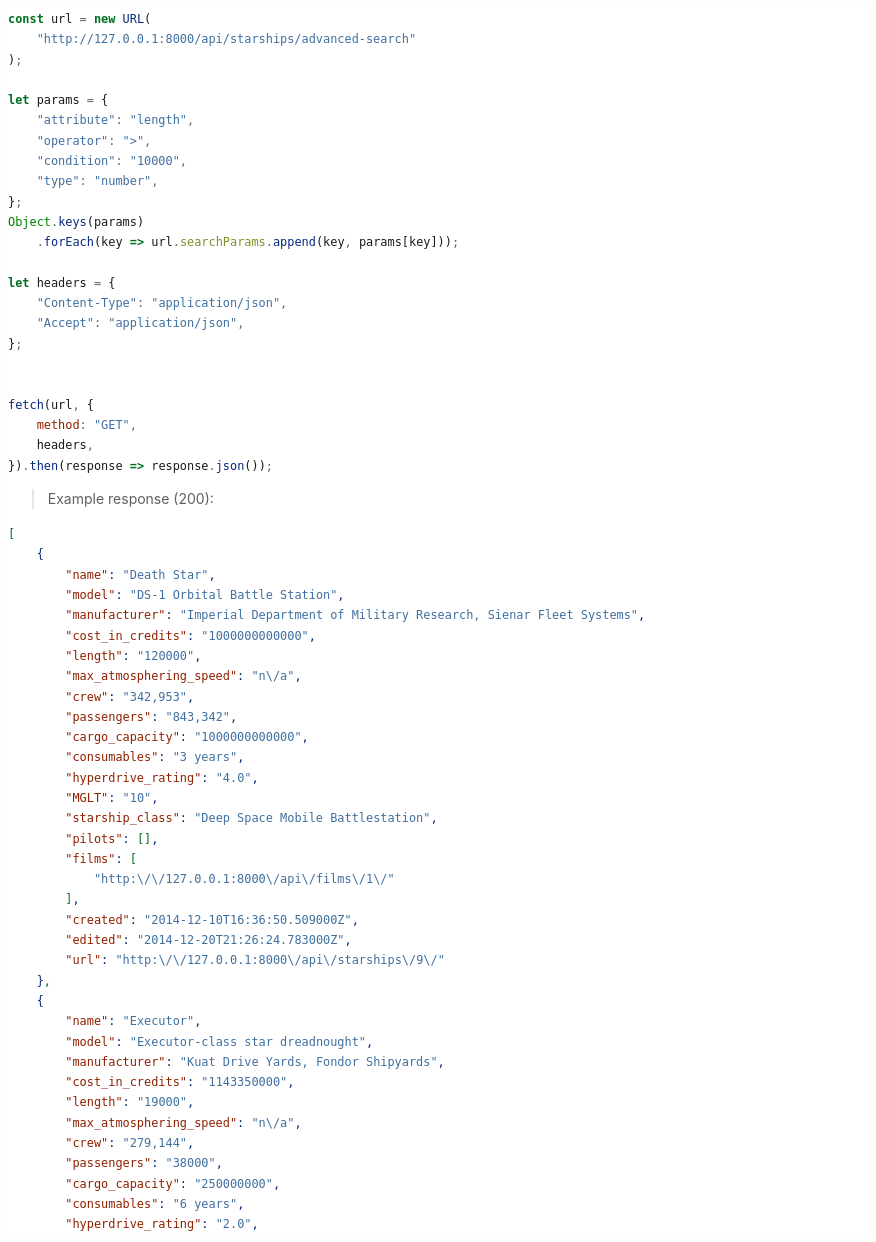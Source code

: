 ```javascript
const url = new URL(
    "http://127.0.0.1:8000/api/starships/advanced-search"
);

let params = {
    "attribute": "length",
    "operator": ">",
    "condition": "10000",
    "type": "number",
};
Object.keys(params)
    .forEach(key => url.searchParams.append(key, params[key]));

let headers = {
    "Content-Type": "application/json",
    "Accept": "application/json",
};


fetch(url, {
    method: "GET",
    headers,
}).then(response => response.json());
```


> Example response (200):

```json
[
    {
        "name": "Death Star",
        "model": "DS-1 Orbital Battle Station",
        "manufacturer": "Imperial Department of Military Research, Sienar Fleet Systems",
        "cost_in_credits": "1000000000000",
        "length": "120000",
        "max_atmosphering_speed": "n\/a",
        "crew": "342,953",
        "passengers": "843,342",
        "cargo_capacity": "1000000000000",
        "consumables": "3 years",
        "hyperdrive_rating": "4.0",
        "MGLT": "10",
        "starship_class": "Deep Space Mobile Battlestation",
        "pilots": [],
        "films": [
            "http:\/\/127.0.0.1:8000\/api\/films\/1\/"
        ],
        "created": "2014-12-10T16:36:50.509000Z",
        "edited": "2014-12-20T21:26:24.783000Z",
        "url": "http:\/\/127.0.0.1:8000\/api\/starships\/9\/"
    },
    {
        "name": "Executor",
        "model": "Executor-class star dreadnought",
        "manufacturer": "Kuat Drive Yards, Fondor Shipyards",
        "cost_in_credits": "1143350000",
        "length": "19000",
        "max_atmosphering_speed": "n\/a",
        "crew": "279,144",
        "passengers": "38000",
        "cargo_capacity": "250000000",
        "consumables": "6 years",
        "hyperdrive_rating": "2.0",
```